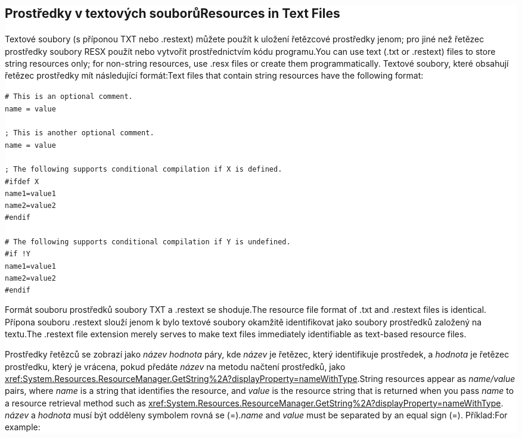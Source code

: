<a name="TextFiles"></a>   
## <a name="resources-in-text-files"></a><span data-ttu-id="c52b3-123">Prostředky v textových souborů</span><span class="sxs-lookup"><span data-stu-id="c52b3-123">Resources in Text Files</span></span>  
 <span data-ttu-id="c52b3-124">Textové soubory (s příponou TXT nebo .restext) můžete použít k uložení řetězcové prostředky jenom; pro jiné než řetězec prostředky soubory RESX použít nebo vytvořit prostřednictvím kódu programu.</span><span class="sxs-lookup"><span data-stu-id="c52b3-124">You can use text (.txt or .restext) files to store string resources only; for non-string resources, use .resx files or create them programmatically.</span></span> <span data-ttu-id="c52b3-125">Textové soubory, které obsahují řetězec prostředky mít následující formát:</span><span class="sxs-lookup"><span data-stu-id="c52b3-125">Text files that contain string resources have the following format:</span></span>  
  
```  
# This is an optional comment.  
name = value  
  
; This is another optional comment.  
name = value  
  
; The following supports conditional compilation if X is defined.  
#ifdef X  
name1=value1  
name2=value2  
#endif  
  
# The following supports conditional compilation if Y is undefined.  
#if !Y  
name1=value1  
name2=value2  
#endif  
```  
  
 <span data-ttu-id="c52b3-126">Formát souboru prostředků soubory TXT a .restext se shoduje.</span><span class="sxs-lookup"><span data-stu-id="c52b3-126">The resource file format of .txt and .restext files is identical.</span></span> <span data-ttu-id="c52b3-127">Přípona souboru .restext slouží jenom k bylo textové soubory okamžitě identifikovat jako soubory prostředků založený na textu.</span><span class="sxs-lookup"><span data-stu-id="c52b3-127">The .restext file extension merely serves to make text files immediately identifiable as text-based resource files.</span></span>  
  
 <span data-ttu-id="c52b3-128">Prostředky řetězců se zobrazí jako *název hodnota* páry, kde *název* je řetězec, který identifikuje prostředek, a *hodnota* je řetězec prostředku, který je vrácena, pokud předáte *název* na metodu načtení prostředků, jako <xref:System.Resources.ResourceManager.GetString%2A?displayProperty=nameWithType>.</span><span class="sxs-lookup"><span data-stu-id="c52b3-128">String resources appear as *name/value* pairs, where *name* is a string that identifies the resource, and *value* is the resource string that is returned when you pass *name* to a resource retrieval method such as <xref:System.Resources.ResourceManager.GetString%2A?displayProperty=nameWithType>.</span></span> <span data-ttu-id="c52b3-129">*název* a *hodnota* musí být odděleny symbolem rovná se (=).</span><span class="sxs-lookup"><span data-stu-id="c52b3-129">*name* and *value* must be separated by an equal sign (=).</span></span> <span data-ttu-id="c52b3-130">Příklad:</span><span class="sxs-lookup"><span data-stu-id="c52b3-130">For example:</span></span>  
  